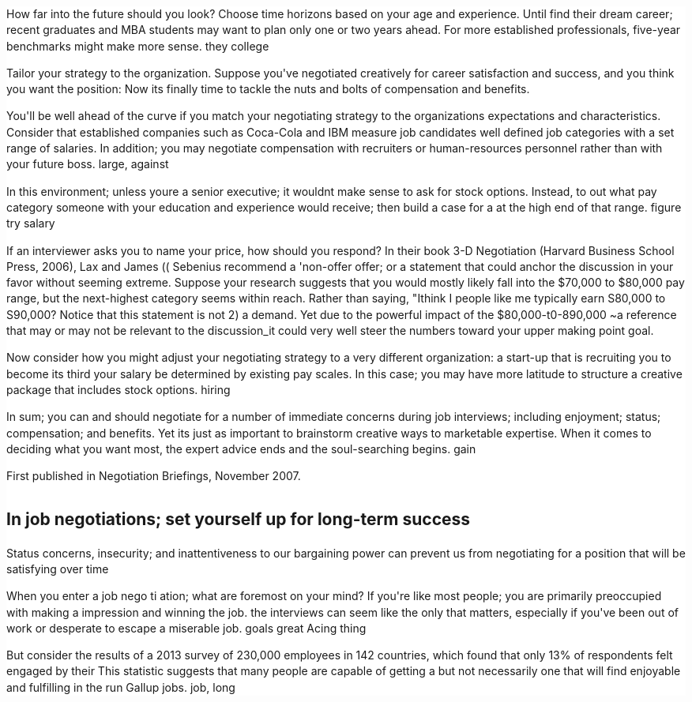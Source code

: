 How far into the future should you look? Choose time horizons based on your age and experience. Until find their dream career; recent graduates and MBA students may want to plan only one or two years ahead. For more established professionals, five-year benchmarks might make more sense. they college

Tailor your strategy to the organization. Suppose you've negotiated creatively for career satisfaction and success, and you think you want the position: Now its finally time to tackle the nuts and bolts of compensation and benefits.

You'll be well ahead of the curve if you match your negotiating strategy to the organizations expectations and characteristics. Consider that established companies such as Coca-Cola and IBM measure job candidates well defined job categories with a set range of salaries. In addition; you may negotiate compensation with recruiters or human-resources personnel rather than with your future boss. large, against

In this environment; unless youre a senior executive; it wouldnt make sense to ask for stock options. Instead, to out what pay category someone with your education and experience would receive; then build a case for a at the high end of that range. figure try salary

If an interviewer asks you to name your price, how should you respond? In their book 3-D Negotiation (Harvard Business School Press, 2006), Lax and James (( Sebenius recommend a 'non-offer offer; or a statement that could anchor the discussion in your favor without seeming extreme. Suppose your research suggests that you would mostly likely fall into the $70,000 to $80,000 pay range, but the next-highest category seems within reach. Rather than saying, "Ithink I people like me typically earn S80,000 to S90,000? Notice that this statement is not 2) a demand. Yet due to the powerful impact of the $80,000-t0-890,000 ~a reference that may or may not be relevant to the discussion\_it could very well steer the numbers toward your upper making point goal.

Now consider how you might adjust your negotiating strategy to a very different organization: a start-up that is recruiting you to become its third your salary be determined by existing pay scales. In this case; you may have more latitude to structure a creative package that includes stock options. hiring

In sum; you can and should negotiate for a number of immediate concerns during job interviews; including enjoyment; status; compensation; and benefits. Yet its just as important to brainstorm creative ways to marketable expertise. When it comes to deciding what you want most, the expert advice ends and the soul-searching begins. gain

First published in Negotiation Briefings, November 2007.

## In job negotiations; set yourself up for long-term success

Status concerns, insecurity; and inattentiveness to our bargaining power can prevent us from negotiating for a position that will be satisfying over time

When you enter a job nego ti ation; what are foremost on your mind? If you're like most people; you are primarily preoccupied with making a impression and winning the job. the interviews can seem like the only that matters, especially if you've been out of work or desperate to escape a miserable job. goals great Acing thing

But consider the results of a 2013 survey of 230,000 employees in 142 countries, which found that only 13% of respondents felt engaged by their This statistic suggests that many people are capable of getting a but not necessarily one that will find enjoyable and fulfilling in the run Gallup jobs. job, long
